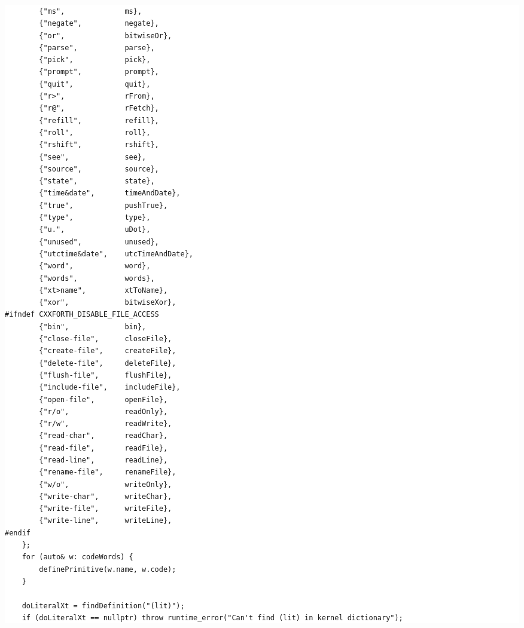             {"ms",              ms},
            {"negate",          negate},
            {"or",              bitwiseOr},
            {"parse",           parse},
            {"pick",            pick},
            {"prompt",          prompt},
            {"quit",            quit},
            {"r>",              rFrom},
            {"r@",              rFetch},
            {"refill",          refill},
            {"roll",            roll},
            {"rshift",          rshift},
            {"see",             see},
            {"source",          source},
            {"state",           state},
            {"time&date",       timeAndDate},
            {"true",            pushTrue},
            {"type",            type},
            {"u.",              uDot},
            {"unused",          unused},
            {"utctime&date",    utcTimeAndDate},
            {"word",            word},
            {"words",           words},
            {"xt>name",         xtToName},
            {"xor",             bitwiseXor},
    #ifndef CXXFORTH_DISABLE_FILE_ACCESS
            {"bin",             bin},
            {"close-file",      closeFile},
            {"create-file",     createFile},
            {"delete-file",     deleteFile},
            {"flush-file",      flushFile},
            {"include-file",    includeFile},
            {"open-file",       openFile},
            {"r/o",             readOnly},
            {"r/w",             readWrite},
            {"read-char",       readChar},
            {"read-file",       readFile},
            {"read-line",       readLine},
            {"rename-file",     renameFile},
            {"w/o",             writeOnly},
            {"write-char",      writeChar},
            {"write-file",      writeFile},
            {"write-line",      writeLine},
    #endif
        };
        for (auto& w: codeWords) {
            definePrimitive(w.name, w.code);
        }
    
        doLiteralXt = findDefinition("(lit)");
        if (doLiteralXt == nullptr) throw runtime_error("Can't find (lit) in kernel dictionary");
    